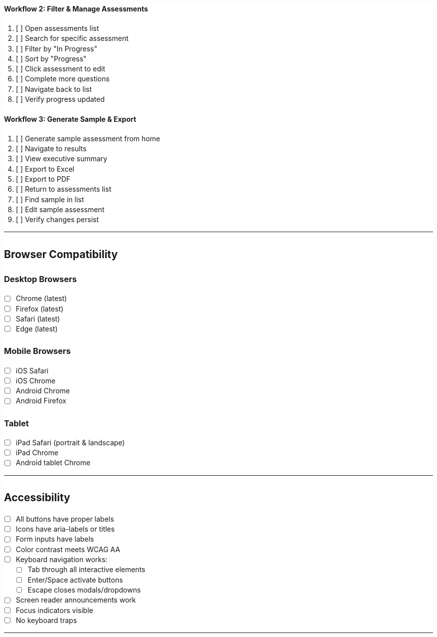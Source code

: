 #### Workflow 2: Filter & Manage Assessments
1. [ ] Open assessments list
2. [ ] Search for specific assessment
3. [ ] Filter by "In Progress"
4. [ ] Sort by "Progress"
5. [ ] Click assessment to edit
6. [ ] Complete more questions
7. [ ] Navigate back to list
8. [ ] Verify progress updated

#### Workflow 3: Generate Sample & Export
1. [ ] Generate sample assessment from home
2. [ ] Navigate to results
3. [ ] View executive summary
4. [ ] Export to Excel
5. [ ] Export to PDF
6. [ ] Return to assessments list
7. [ ] Find sample in list
8. [ ] Edit sample assessment
9. [ ] Verify changes persist

---

## Browser Compatibility

### Desktop Browsers
- [ ] Chrome (latest)
- [ ] Firefox (latest)
- [ ] Safari (latest)
- [ ] Edge (latest)

### Mobile Browsers
- [ ] iOS Safari
- [ ] iOS Chrome
- [ ] Android Chrome
- [ ] Android Firefox

### Tablet
- [ ] iPad Safari (portrait & landscape)
- [ ] iPad Chrome
- [ ] Android tablet Chrome

---

## Accessibility

- [ ] All buttons have proper labels
- [ ] Icons have aria-labels or titles
- [ ] Form inputs have labels
- [ ] Color contrast meets WCAG AA
- [ ] Keyboard navigation works:
  - [ ] Tab through all interactive elements
  - [ ] Enter/Space activate buttons
  - [ ] Escape closes modals/dropdowns
- [ ] Screen reader announcements work
- [ ] Focus indicators visible
- [ ] No keyboard traps

---